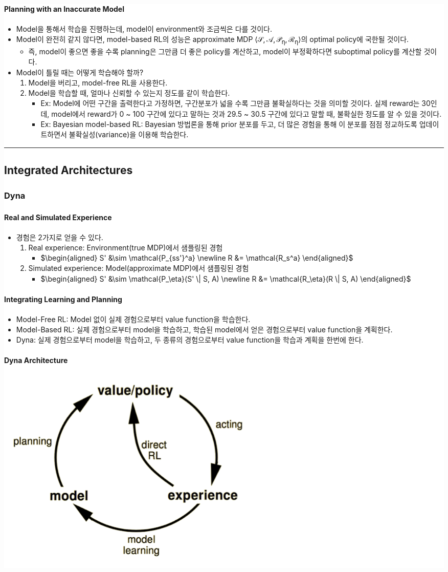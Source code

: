 #### Planning with an Inaccurate Model

- Model을 통해서 학습을 진행하는데, model이 environment와 조금씩은 다를 것이다.
- Model이 완전히 같지 않다면, model-based RL의 성능은 approximate MDP $\langle \mathcal{S}, \mathcal{A}, \mathcal{P_\eta}, \mathcal{R_\eta} \rangle$의 optimal policy에 국한될 것이다.
    - 즉, model이 좋으면 좋을 수록 planning은 그만큼 더 좋은 policy를 계산하고, model이 부정확하다면 suboptimal policy를 계산할 것이다.
- Model이 틀릴 때는 어떻게 학습해야 할까?
    1. Model을 버리고, model-free RL을 사용한다.
    2. Model을 학습할 때, 얼마나 신뢰할 수 있는지 정도를 같이 학습한다.
        - Ex: Model에 어떤 구간을 출력한다고 가정하면, 구간분포가 넓을 수록 그만큼 불확실하다는 것을 의미할 것이다. 실제 reward는 30인데, model에서 reward가 0 ~ 100 구간에 있다고 말하는 것과 29.5 ~ 30.5 구간에 있다고 말할 때, 불확실한 정도를 알 수 있을 것이다.
        - Ex: Bayesian model-based RL: Bayesian 방법론을 통해 prior 분포를 두고, 더 많은 경험을 통해 이 분포를 점점 정교하도록 업데이트하면서 불확실성(variance)을 이용해 학습한다.


---


## Integrated Architectures

### Dyna

#### Real and Simulated Experience

- 경험은 2가지로 얻을 수 있다.
    1. Real experience: Environment(true MDP)에서 샘플링된 경험
        - $\begin{aligned}
            S' &\sim \mathcal{P_{ss'}^a} \newline
            R &= \mathcal{R_s^a}
        \end{aligned}$
    2. Simulated experience: Model(approximate MDP)에서 샘플링된 경험
        - $\begin{aligned}
            S' &\sim \mathcal{P_\eta}(S' \| S, A) \newline
            R &= \mathcal{R_\eta}(R \| S, A)
        \end{aligned}$


#### Integrating Learning and Planning

- Model-Free RL: Model 없이 실제 경험으로부터 value function을 학습한다.
- Model-Based RL: 실제 경험으로부터 model을 학습하고, 학습된 model에서 얻은 경험으로부터 value function을 계획한다.
- Dyna: 실제 경험으로부터 model을 학습하고, 두 종류의 경험으로부터 value function을 학습과 계획을 한번에 한다.


#### Dyna Architecture


![Dyna Architecture](/assets/rl/dyna_architecture.png)